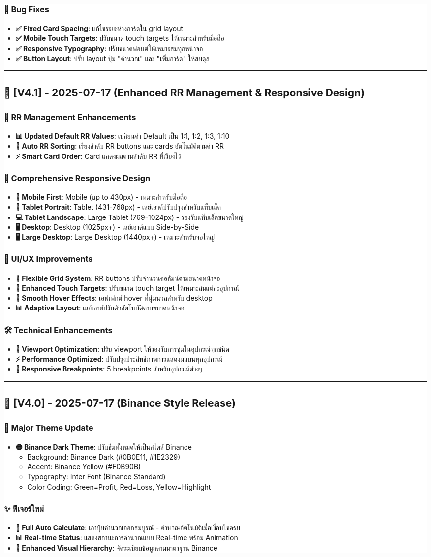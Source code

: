 ### 🐛 Bug Fixes
- **✅ Fixed Card Spacing**: แก้ไขระยะห่างการ์ดใน grid layout
- **✅ Mobile Touch Targets**: ปรับขนาด touch targets ให้เหมาะสำหรับมือถือ
- **✅ Responsive Typography**: ปรับขนาดฟอนต์ให้เหมาะสมทุกหน้าจอ
- **✅ Button Layout**: ปรับ layout ปุ่ม "คำนวณ" และ "เพิ่มการ์ด" ให้สมดุล

---

## 🚀 [V4.1] - 2025-07-17 (Enhanced RR Management & Responsive Design)

### 🎯 RR Management Enhancements
- **📊 Updated Default RR Values**: เปลี่ยนค่า Default เป็น 1:1, 1:2, 1:3, 1:10
- **🔄 Auto RR Sorting**: เรียงลำดับ RR buttons และ cards อัตโนมัติตามค่า RR
- **⚡ Smart Card Order**: Card แสดงผลตามลำดับ RR ที่เรียงไว้

### 📱 Comprehensive Responsive Design
- **📱 Mobile First**: Mobile (up to 430px) - เหมาะสำหรับมือถือ
- **📲 Tablet Portrait**: Tablet (431-768px) - เลย์เอาต์ปรับปรุงสำหรับแท็บเล็ต
- **💻 Tablet Landscape**: Large Tablet (769-1024px) - รองรับแท็บเล็ตขนาดใหญ่
- **🖥️ Desktop**: Desktop (1025px+) - เลย์เอาต์แบบ Side-by-Side
- **🖥️ Large Desktop**: Large Desktop (1440px+) - เหมาะสำหรับจอใหญ่

### 🎨 UI/UX Improvements
- **📐 Flexible Grid System**: RR buttons ปรับจำนวนคอลัมน์ตามขนาดหน้าจอ
- **🎯 Enhanced Touch Targets**: ปรับขนาด touch target ให้เหมาะสมแต่ละอุปกรณ์
- **💫 Smooth Hover Effects**: เอฟเฟกต์ hover ที่นุ่มนวลสำหรับ desktop
- **📊 Adaptive Layout**: เลย์เอาต์ปรับตัวอัตโนมัติตามขนาดหน้าจอ

### 🛠️ Technical Enhancements
- **🔧 Viewport Optimization**: ปรับ viewport ให้รองรับการซูมในอุปกรณ์ทุกชนิด
- **⚡ Performance Optimized**: ปรับปรุงประสิทธิภาพการแสดงผลบนทุกอุปกรณ์
- **🎯 Responsive Breakpoints**: 5 breakpoints สำหรับอุปกรณ์ต่างๆ

---

## 🚀 [V4.0] - 2025-07-17 (Binance Style Release)

### 🎨 Major Theme Update
- **🟡 Binance Dark Theme**: ปรับธีมทั้งหมดให้เป็นสไตล์ Binance
  - Background: Binance Dark (#0B0E11, #1E2329)
  - Accent: Binance Yellow (#F0B90B)
  - Typography: Inter Font (Binance Standard)
  - Color Coding: Green=Profit, Red=Loss, Yellow=Highlight

### ✨ ฟีเจอร์ใหม่
- **🤖 Full Auto Calculate**: เอาปุ่มคำนวณออกสมบูรณ์ - คำนวณอัตโนมัติเมื่อเงื่อนไขครบ
- **📊 Real-time Status**: แสดงสถานะการคำนวณแบบ Real-time พร้อม Animation
- **🎯 Enhanced Visual Hierarchy**: จัดระเบียบข้อมูลตามมาตรฐาน Binance
